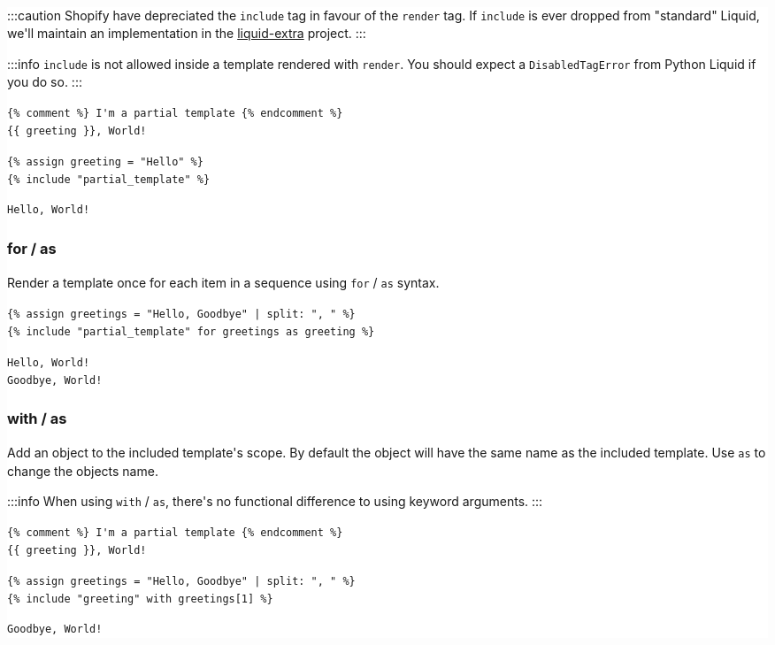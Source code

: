 :::caution
Shopify have depreciated the `include` tag in favour of the `render` tag. If `include` is ever
dropped from "standard" Liquid, we'll maintain an implementation in the
[liquid-extra](https://github.com/jg-rp/liquid-extra) project.
:::

:::info
`include` is not allowed inside a template rendered with `render`. You should expect a
`DisabledTagError` from Python Liquid if you do so.
:::

```liquid title="partial_template"
{% comment %} I'm a partial template {% endcomment %}
{{ greeting }}, World!
```

```liquid title=template
{% assign greeting = "Hello" %}
{% include "partial_template" %}
```

```plain title="output"
Hello, World!
```

### for / as

Render a template once for each item in a sequence using `for` / `as` syntax.

```liquid title=template
{% assign greetings = "Hello, Goodbye" | split: ", " %}
{% include "partial_template" for greetings as greeting %}
```

```plain title="output"
Hello, World!
Goodbye, World!
```

### with / as

Add an object to the included template's scope. By default the object will have the same name as
the included template. Use `as` to change the objects name.

:::info
When using `with` / `as`, there's no functional difference to using keyword arguments.
:::

```liquid title="greeting"
{% comment %} I'm a partial template {% endcomment %}
{{ greeting }}, World!
```

```liquid title=template
{% assign greetings = "Hello, Goodbye" | split: ", " %}
{% include "greeting" with greetings[1] %}
```

```plain title="output"
Goodbye, World!
```
